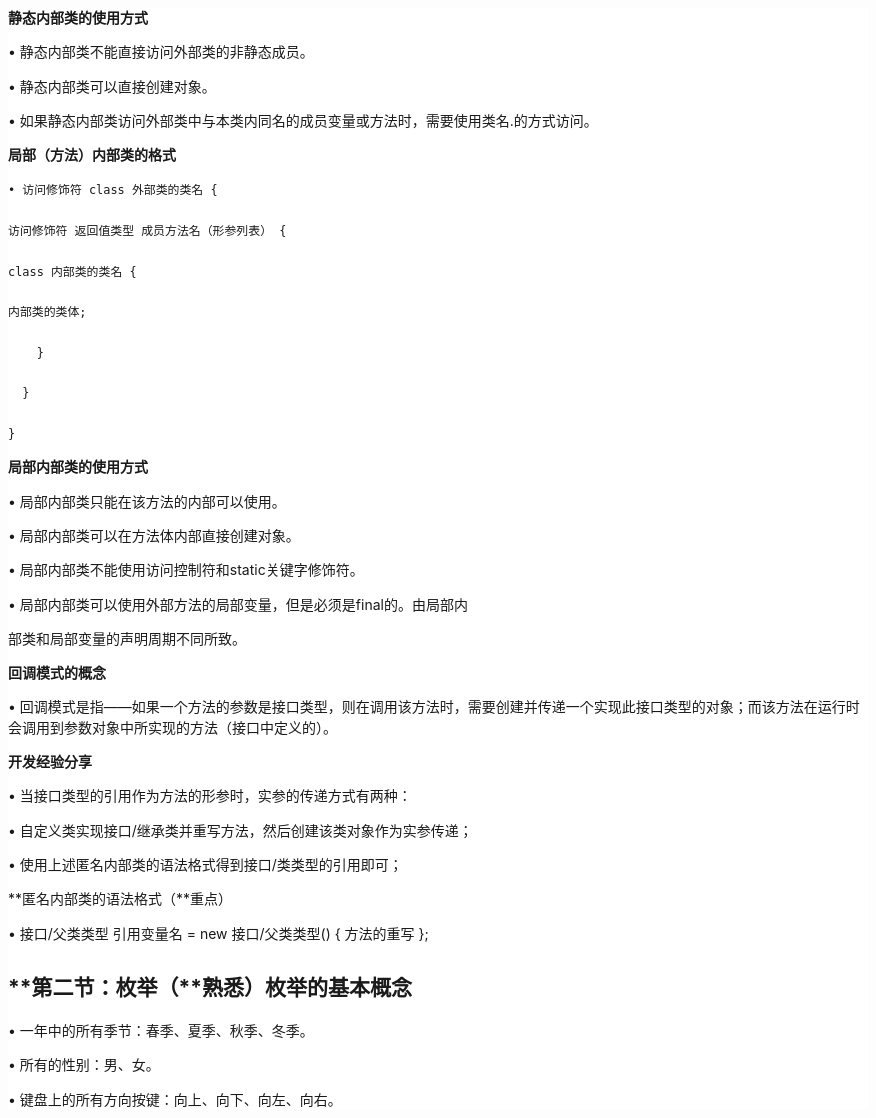  **静态内部类的使用方式**

• 静态内部类不能直接访问外部类的非静态成员。

• 静态内部类可以直接创建对象。

• 如果静态内部类访问外部类中与本类内同名的成员变量或方法时，需要使用类名.的方式访问。

**局部（方法）内部类的格式**

```
• 访问修饰符 class 外部类的类名 {

访问修饰符 返回值类型 成员方法名（形参列表） {

class 内部类的类名 { 

内部类的类体; 

    }

  } 

} 
```

**局部内部类的使用方式**

• 局部内部类只能在该方法的内部可以使用。

• 局部内部类可以在方法体内部直接创建对象。

• 局部内部类不能使用访问控制符和static关键字修饰符。

• 局部内部类可以使用外部方法的局部变量，但是必须是final的。由局部内

部类和局部变量的声明周期不同所致。

**回调模式的概念**

• 回调模式是指——如果一个方法的参数是接口类型，则在调用该方法时，需要创建并传递一个实现此接口类型的对象；而该方法在运行时会调用到参数对象中所实现的方法（接口中定义的）。

**开发经验分享**

• 当接口类型的引用作为方法的形参时，实参的传递方式有两种： 

• 自定义类实现接口/继承类并重写方法，然后创建该类对象作为实参传递；

• 使用上述匿名内部类的语法格式得到接口/类类型的引用即可；

**匿名内部类的语法格式（**重点）

• 接口/父类类型 引用变量名 = new 接口/父类类型() { 方法的重写 };

## **第二节：枚举（**熟悉）枚举的基本概念

• 一年中的所有季节：春季、夏季、秋季、冬季。

• 所有的性别：男、女。

• 键盘上的所有方向按键：向上、向下、向左、向右。
